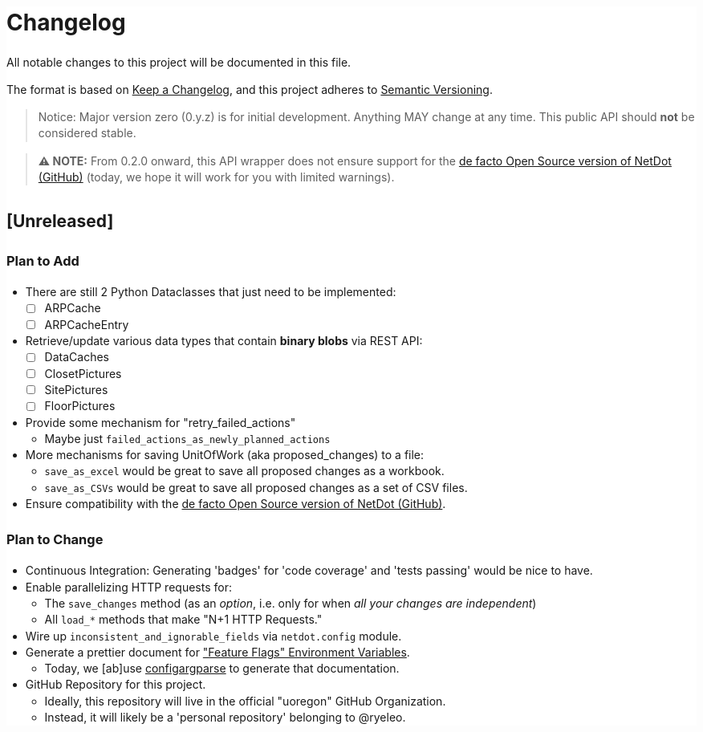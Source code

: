 # Changelog
<a id="changelog"></a>
All notable changes to this project will be documented in this file.

The format is based on [Keep a Changelog](https://keepachangelog.com/en/1.0.0/),
and this project adheres to [Semantic Versioning](https://semver.org/spec/v2.0.0.html).

> Notice: Major version zero (0.y.z) is for initial development. Anything MAY change at any time.
> This public API should **not** be considered stable.

> **⚠ NOTE:** From 0.2.0 onward, this API wrapper does not ensure support for the [de facto Open Source version of NetDot (GitHub)](https://github.com/cvicente/Netdot) (today, we hope it will work for you with limited warnings).

## [Unreleased]
<a id="unreleased"></a>

### Plan to Add

* There are still 2 Python Dataclasses that just need to be implemented:
    - [ ] ARPCache
    - [ ] ARPCacheEntry 
* Retrieve/update various data types that contain **binary blobs** via REST API:
    - [ ] DataCaches
    - [ ] ClosetPictures
    - [ ] SitePictures
    - [ ] FloorPictures
* Provide some mechanism for "retry_failed_actions"
    * Maybe just `failed_actions_as_newly_planned_actions`
* More mechanisms for saving UnitOfWork (aka proposed_changes) to a file:
    * `save_as_excel` would be great to save all proposed changes as a workbook.
    * `save_as_CSVs` would be great to save all proposed changes as a set of CSV files.
* Ensure compatibility with the [de facto Open Source version of NetDot (GitHub)](https://github.com/cvicente/Netdot).


### Plan to Change

* Continuous Integration: Generating 'badges' for 'code coverage' and 'tests passing' would be nice to have.
* Enable parallelizing HTTP requests for: 
    * The `save_changes` method (as an *option*, i.e. only for when *all your changes are independent*)
    * All `load_*` methods that make "N+1 HTTP Requests."
* Wire up `inconsistent_and_ignorable_fields` via `netdot.config` module.
* Generate a prettier document for ["Feature Flags" Environment Variables](./generated-env-var-docs.md).
    * Today, we [ab]use [configargparse](https://pypi.org/project/ConfigArgParse/) to generate that documentation.
* GitHub Repository for this project.
    * Ideally, this repository will live in the official "uoregon" GitHub Organization.
    * Instead, it will likely be a 'personal repository' belonging to @ryeleo.
